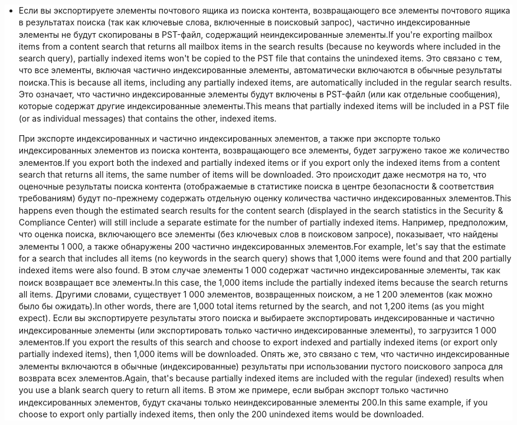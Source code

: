 - <span data-ttu-id="03435-265">Если вы экспортируете элементы почтового ящика из поиска контента, возвращающего все элементы почтового ящика в результатах поиска (так как ключевые слова, включенные в поисковый запрос), частично индексированные элементы не будут скопированы в PST-файл, содержащий неиндексированные элементы.</span><span class="sxs-lookup"><span data-stu-id="03435-265">If you're exporting mailbox items from a content search that returns all mailbox items in the search results (because no keywords where included in the search query), partially indexed items won't be copied to the PST file that contains the unindexed items.</span></span> <span data-ttu-id="03435-266">Это связано с тем, что все элементы, включая частично индексированные элементы, автоматически включаются в обычные результаты поиска.</span><span class="sxs-lookup"><span data-stu-id="03435-266">This is because all items, including any partially indexed items, are automatically included in the regular search results.</span></span> <span data-ttu-id="03435-267">Это означает, что частично индексированные элементы будут включены в PST-файл (или как отдельные сообщения), которые содержат другие индексированные элементы.</span><span class="sxs-lookup"><span data-stu-id="03435-267">This means that partially indexed items will be included in a PST file (or as individual messages) that contains the other, indexed items.</span></span>

    <span data-ttu-id="03435-268">При экспорте индексированных и частично индексированных элементов, а также при экспорте только индексированных элементов из поиска контента, возвращающего все элементы, будет загружено такое же количество элементов.</span><span class="sxs-lookup"><span data-stu-id="03435-268">If you export both the indexed and partially indexed items or if you export only the indexed items from a content search that returns all items, the same number of items will be downloaded.</span></span> <span data-ttu-id="03435-269">Это происходит даже несмотря на то, что оценочные результаты поиска контента (отображаемые в статистике поиска в центре безопасности & соответствия требованиям) будут по-прежнему содержать отдельную оценку количества частично индексированных элементов.</span><span class="sxs-lookup"><span data-stu-id="03435-269">This happens even though the estimated search results for the content search (displayed in the search statistics in the Security & Compliance Center) will still include a separate estimate for the number of partially indexed items.</span></span> <span data-ttu-id="03435-270">Например, предположим, что оценка поиска, включающего все элементы (без ключевых слов в поисковом запросе), показывает, что найдены элементы 1 000, а также обнаружены 200 частично индексированных элементов.</span><span class="sxs-lookup"><span data-stu-id="03435-270">For example, let's say that the estimate for a search that includes all items (no keywords in the search query) shows that 1,000 items were found and that 200 partially indexed items were also found.</span></span> <span data-ttu-id="03435-271">В этом случае элементы 1 000 содержат частично индексированные элементы, так как поиск возвращает все элементы.</span><span class="sxs-lookup"><span data-stu-id="03435-271">In this case, the 1,000 items include the partially indexed items because the search returns all items.</span></span> <span data-ttu-id="03435-272">Другими словами, существует 1 000 элементов, возвращенных поиском, а не 1 200 элементов (как можно было бы ожидать).</span><span class="sxs-lookup"><span data-stu-id="03435-272">In other words, there are 1,000 total items returned by the search, and not 1,200 items (as you might expect).</span></span> <span data-ttu-id="03435-273">Если вы экспортируете результаты этого поиска и выбираете экспортировать индексированные и частично индексированные элементы (или экспортировать только частично индексированные элементы), то загрузится 1 000 элементов.</span><span class="sxs-lookup"><span data-stu-id="03435-273">If you export the results of this search and choose to export indexed and partially indexed items (or export only partially indexed items), then 1,000 items will be downloaded.</span></span> <span data-ttu-id="03435-274">Опять же, это связано с тем, что частично индексированные элементы включаются в обычные (индексированные) результаты при использовании пустого поискового запроса для возврата всех элементов.</span><span class="sxs-lookup"><span data-stu-id="03435-274">Again, that's because partially indexed items are included with the regular (indexed) results when you use a blank search query to return all items.</span></span> <span data-ttu-id="03435-275">В этом же примере, если выбран экспорт только частично индексированных элементов, будут скачаны только неиндексированные элементы 200.</span><span class="sxs-lookup"><span data-stu-id="03435-275">In this same example, if you choose to export only partially indexed items, then only the 200 unindexed items would be downloaded.</span></span>

